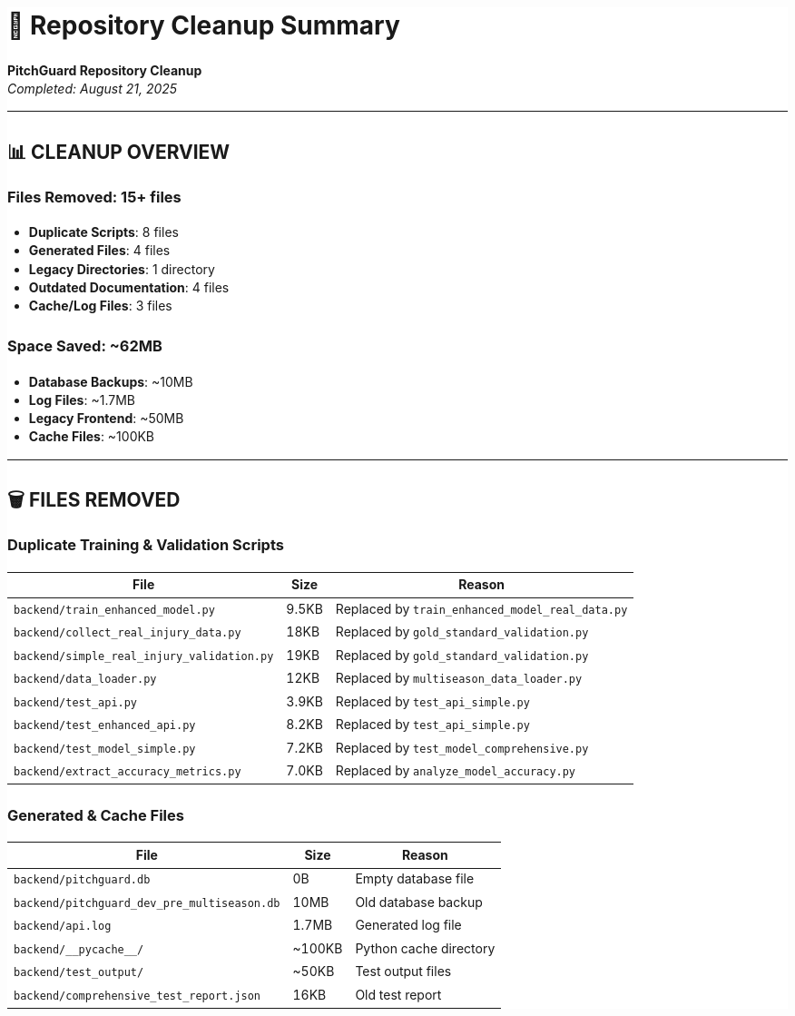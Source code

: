 # 🧹 Repository Cleanup Summary

**PitchGuard Repository Cleanup**  
*Completed: August 21, 2025*

---

## 📊 **CLEANUP OVERVIEW**

### **Files Removed: 15+ files**
- **Duplicate Scripts**: 8 files
- **Generated Files**: 4 files  
- **Legacy Directories**: 1 directory
- **Outdated Documentation**: 4 files
- **Cache/Log Files**: 3 files

### **Space Saved: ~62MB**
- **Database Backups**: ~10MB
- **Log Files**: ~1.7MB
- **Legacy Frontend**: ~50MB
- **Cache Files**: ~100KB

---

## 🗑️ **FILES REMOVED**

### **Duplicate Training & Validation Scripts**
| File | Size | Reason |
|------|------|--------|
| `backend/train_enhanced_model.py` | 9.5KB | Replaced by `train_enhanced_model_real_data.py` |
| `backend/collect_real_injury_data.py` | 18KB | Replaced by `gold_standard_validation.py` |
| `backend/simple_real_injury_validation.py` | 19KB | Replaced by `gold_standard_validation.py` |
| `backend/data_loader.py` | 12KB | Replaced by `multiseason_data_loader.py` |
| `backend/test_api.py` | 3.9KB | Replaced by `test_api_simple.py` |
| `backend/test_enhanced_api.py` | 8.2KB | Replaced by `test_api_simple.py` |
| `backend/test_model_simple.py` | 7.2KB | Replaced by `test_model_comprehensive.py` |
| `backend/extract_accuracy_metrics.py` | 7.0KB | Replaced by `analyze_model_accuracy.py` |

### **Generated & Cache Files**
| File | Size | Reason |
|------|------|--------|
| `backend/pitchguard.db` | 0B | Empty database file |
| `backend/pitchguard_dev_pre_multiseason.db` | 10MB | Old database backup |
| `backend/api.log` | 1.7MB | Generated log file |
| `backend/__pycache__/` | ~100KB | Python cache directory |
| `backend/test_output/` | ~50KB | Test output files |
| `backend/comprehensive_test_report.json` | 16KB | Old test report |
